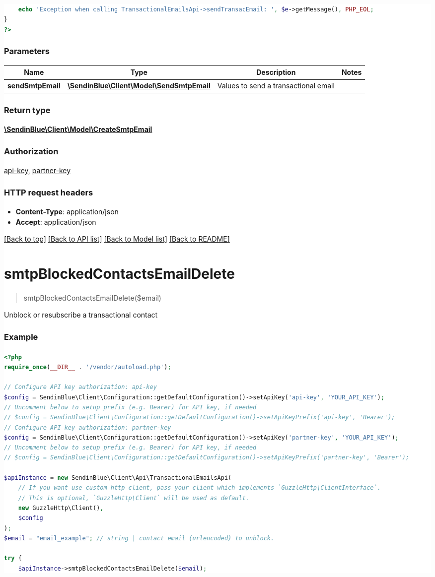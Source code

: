 ```php
    echo 'Exception when calling TransactionalEmailsApi->sendTransacEmail: ', $e->getMessage(), PHP_EOL;
}
?>
```

### Parameters

Name | Type | Description  | Notes
------------- | ------------- | ------------- | -------------
 **sendSmtpEmail** | [**\SendinBlue\Client\Model\SendSmtpEmail**](../Model/SendSmtpEmail.md)| Values to send a transactional email |

### Return type

[**\SendinBlue\Client\Model\CreateSmtpEmail**](../Model/CreateSmtpEmail.md)

### Authorization

[api-key](../../README.md#api-key), [partner-key](../../README.md#partner-key)

### HTTP request headers

 - **Content-Type**: application/json
 - **Accept**: application/json

[[Back to top]](#) [[Back to API list]](../../README.md#documentation-for-api-endpoints) [[Back to Model list]](../../README.md#documentation-for-models) [[Back to README]](../../README.md)

# **smtpBlockedContactsEmailDelete**
> smtpBlockedContactsEmailDelete($email)

Unblock or resubscribe a transactional contact

### Example
```php
<?php
require_once(__DIR__ . '/vendor/autoload.php');

// Configure API key authorization: api-key
$config = SendinBlue\Client\Configuration::getDefaultConfiguration()->setApiKey('api-key', 'YOUR_API_KEY');
// Uncomment below to setup prefix (e.g. Bearer) for API key, if needed
// $config = SendinBlue\Client\Configuration::getDefaultConfiguration()->setApiKeyPrefix('api-key', 'Bearer');
// Configure API key authorization: partner-key
$config = SendinBlue\Client\Configuration::getDefaultConfiguration()->setApiKey('partner-key', 'YOUR_API_KEY');
// Uncomment below to setup prefix (e.g. Bearer) for API key, if needed
// $config = SendinBlue\Client\Configuration::getDefaultConfiguration()->setApiKeyPrefix('partner-key', 'Bearer');

$apiInstance = new SendinBlue\Client\Api\TransactionalEmailsApi(
    // If you want use custom http client, pass your client which implements `GuzzleHttp\ClientInterface`.
    // This is optional, `GuzzleHttp\Client` will be used as default.
    new GuzzleHttp\Client(),
    $config
);
$email = "email_example"; // string | contact email (urlencoded) to unblock.

try {
    $apiInstance->smtpBlockedContactsEmailDelete($email);
```